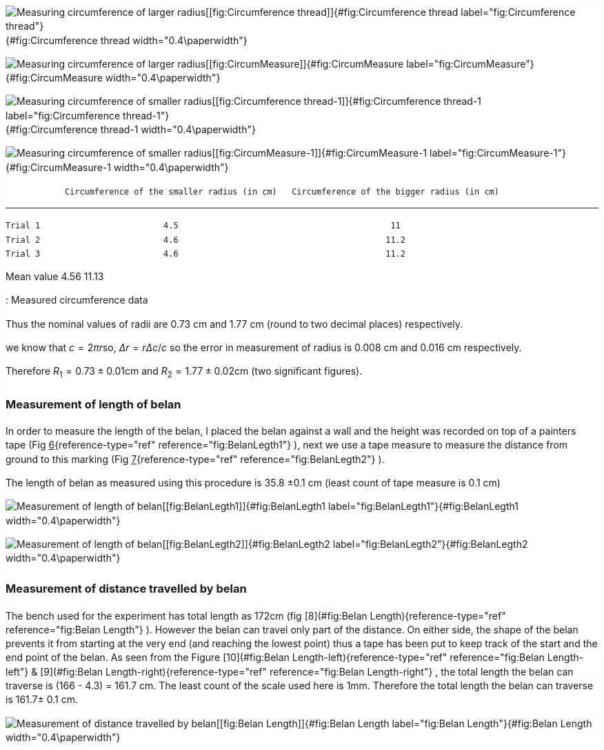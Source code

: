 ![Measuring circumference of larger radius[\[fig:Circumference thread\]]{#fig:Circumference thread label="fig:Circumference thread"}](belan-images/circumferenceig.jpg){#fig:Circumference thread width="0.4\\paperwidth"}

![Measuring circumference of larger radius[\[fig:CircumMeasure\]]{#fig:CircumMeasure label="fig:CircumMeasure"}](belan-images/circumMeasureBig.jpg){#fig:CircumMeasure width="0.4\\paperwidth"}

![Measuring circumference of smaller radius[\[fig:Circumference thread-1\]]{#fig:Circumference thread-1 label="fig:Circumference thread-1"}](belan-images/circum_small.jpg){#fig:Circumference thread-1 width="0.4\\paperwidth"}

![Measuring circumference of smaller radius[\[fig:CircumMeasure-1\]]{#fig:CircumMeasure-1 label="fig:CircumMeasure-1"}](belan-images/circumMeasureSmall.jpg){#fig:CircumMeasure-1 width="0.4\\paperwidth"}

                Circumference of the smaller radius (in cm)   Circumference of the bigger radius (in cm)
------------ --------------------------------------------- --------------------------------------------
    Trial 1                         4.5                                           11
    Trial 2                         4.6                                          11.2
    Trial 3                         4.6                                          11.2
   Mean value                      4.56                                         11.13

  : Measured circumference data

Thus the nominal values of radii are 0.73 cm and 1.77 cm (round to two decimal places) respectively.

we know that $c=2\pi r$so, $\Delta r=r\Delta c/c$ so the error in measurement of radius is 0.008 cm and 0.016 cm respectively.

Therefore $R_{1}=0.73\pm0.01$cm and $R_{2}=1.77\pm0.02$cm (two significant figures).

### Measurement of length of belan

In order to measure the length of the belan, I placed the belan against a wall and the height was recorded on top of a painters tape (Fig [6](#fig:BelanLegth1){reference-type="ref" reference="fig:BelanLegth1"} ), next we use a tape measure to measure the distance from ground to this marking (Fig [7](#fig:BelanLegth2){reference-type="ref" reference="fig:BelanLegth2"} ).

The length of belan as measured using this procedure is 35.8 $\pm$0.1 cm (least count of tape measure is 0.1 cm)

![Measurement of length of belan[\[fig:BelanLegth1\]]{#fig:BelanLegth1 label="fig:BelanLegth1"}](belan-images/belanHeght1.jpg){#fig:BelanLegth1 width="0.4\\paperwidth"}

![Measurement of length of belan[\[fig:BelanLegth2\]]{#fig:BelanLegth2 label="fig:BelanLegth2"}](belan-images/belanHeght2.jpg){#fig:BelanLegth2 width="0.4\\paperwidth"}

### Measurement of distance travelled by belan

The bench used for the experiment has total length as 172cm (fig [8](#fig:Belan Length){reference-type="ref" reference="fig:Belan Length"} ). However the belan can travel only part of the distance. On either side, the shape of the belan prevents it from starting at the very end (and reaching the lowest point) thus a tape has been put to keep track of the start and the end point of the belan. As seen from the Figure [10](#fig:Belan Length-left){reference-type="ref" reference="fig:Belan Length-left"} & [9](#fig:Belan Length-right){reference-type="ref" reference="fig:Belan Length-right"} , the total length the belan can traverse is (166 - 4.3) = 161.7 cm. The least count of the scale used here is 1mm. Therefore the total length the belan can traverse is 161.7$\pm$ 0.1 cm.

![Measurement of distance travelled by belan[\[fig:Belan Length\]]{#fig:Belan Length label="fig:Belan Length"}](belan-images/measure_table_lenght.jpg){#fig:Belan Length width="0.4\\paperwidth"}
